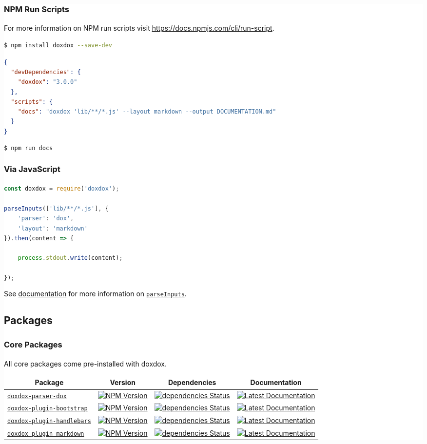 ### NPM Run Scripts

For more information on NPM run scripts visit <https://docs.npmjs.com/cli/run-script>.

```bash
$ npm install doxdox --save-dev
```

```json
{
  "devDependencies": {
    "doxdox": "3.0.0"
  },
  "scripts": {
    "docs": "doxdox 'lib/**/*.js' --layout markdown --output DOCUMENTATION.md"
  }
}
```

```bash
$ npm run docs
```

### Via JavaScript

```javascript
const doxdox = require('doxdox');

parseInputs(['lib/**/*.js'], {
    'parser': 'dox',
    'layout': 'markdown'
}).then(content => {

    process.stdout.write(content);

});
```

See [documentation](DOCUMENTATION.md) for more information on [`parseInputs`](DOCUMENTATION.md#parseinputsinputs-config).

## Packages

### Core Packages

All core packages come pre-installed with doxdox.

| Package | Version | Dependencies | Documentation |
| ------- | ------- | ------------ | ------------- |
| [`doxdox-parser-dox`](https://github.com/neogeek/doxdox-parser-dox) | [![NPM Version](http://img.shields.io/npm/v/doxdox-parser-dox.svg?style=flat)](https://www.npmjs.org/package/doxdox-parser-dox) | [![dependencies Status](https://david-dm.org/neogeek/doxdox-parser-dox/status.svg)](https://david-dm.org/neogeek/doxdox-parser-dox) | [![Latest Documentation](https://doxdox.org/images/badge-flat.svg)](https://doxdox.org/neogeek/doxdox-parser-dox) |
| [`doxdox-plugin-bootstrap`](https://github.com/neogeek/doxdox-plugin-bootstrap) | [![NPM Version](http://img.shields.io/npm/v/doxdox-plugin-bootstrap.svg?style=flat)](https://www.npmjs.org/package/doxdox-plugin-bootstrap) | [![dependencies Status](https://david-dm.org/neogeek/doxdox-plugin-bootstrap/status.svg)](https://david-dm.org/neogeek/doxdox-plugin-bootstrap) | [![Latest Documentation](https://doxdox.org/images/badge-flat.svg)](https://doxdox.org/neogeek/doxdox-plugin-bootstrap) |
| [`doxdox-plugin-handlebars`](https://github.com/neogeek/doxdox-plugin-handlebars) | [![NPM Version](http://img.shields.io/npm/v/doxdox-plugin-handlebars.svg?style=flat)](https://www.npmjs.org/package/doxdox-plugin-handlebars) | [![dependencies Status](https://david-dm.org/neogeek/doxdox-plugin-handlebars/status.svg)](https://david-dm.org/neogeek/doxdox-plugin-handlebars) | [![Latest Documentation](https://doxdox.org/images/badge-flat.svg)](https://doxdox.org/neogeek/doxdox-plugin-handlebars) |
| [`doxdox-plugin-markdown`](https://github.com/neogeek/doxdox-plugin-markdown) | [![NPM Version](http://img.shields.io/npm/v/doxdox-plugin-markdown.svg?style=flat)](https://www.npmjs.org/package/doxdox-plugin-markdown) | [![dependencies Status](https://david-dm.org/neogeek/doxdox-plugin-markdown/status.svg)](https://david-dm.org/neogeek/doxdox-plugin-markdown) | [![Latest Documentation](https://doxdox.org/images/badge-flat.svg)](https://doxdox.org/neogeek/doxdox-plugin-markdown) |
